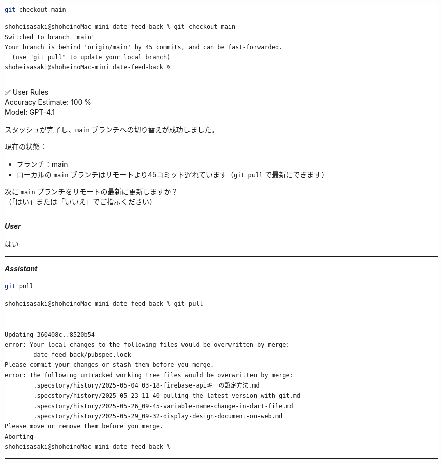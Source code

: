 
```bash
git checkout main
```

```
shoheisasaki@shoheinoMac-mini date-feed-back % git checkout main
Switched to branch 'main'
Your branch is behind 'origin/main' by 45 commits, and can be fast-forwarded.
  (use "git pull" to update your local branch)
shoheisasaki@shoheinoMac-mini date-feed-back %
```

---

✅ User Rules  
Accuracy Estimate: 100 %  
Model: GPT-4.1  

スタッシュが完了し、`main` ブランチへの切り替えが成功しました。

現在の状態：
- ブランチ：main
- ローカルの `main` ブランチはリモートより45コミット遅れています（`git pull` で最新にできます）

次に `main` ブランチをリモートの最新に更新しますか？  
（「はい」または「いいえ」でご指示ください）

---

_**User**_

はい

---

_**Assistant**_

```bash
git pull
```

```
shoheisasaki@shoheinoMac-mini date-feed-back % git pull


Updating 360408c..8520b54
error: Your local changes to the following files would be overwritten by merge:
        date_feed_back/pubspec.lock
Please commit your changes or stash them before you merge.
error: The following untracked working tree files would be overwritten by merge:
        .specstory/history/2025-05-04_03-18-firebase-apiキーの設定方法.md
        .specstory/history/2025-05-23_11-40-pulling-the-latest-version-with-git.md
        .specstory/history/2025-05-26_09-45-variable-name-change-in-dart-file.md
        .specstory/history/2025-05-29_09-32-display-design-document-on-web.md
Please move or remove them before you merge.
Aborting
shoheisasaki@shoheinoMac-mini date-feed-back %
```

---